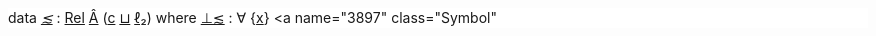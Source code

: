   </a
      ><a name="3849" class="Keyword"
      >data</a
      ><a name="3853"
      > </a
      ><a name="3854" href="2016-03-01-insertion-sort-in-agda.html#3854" class="Datatype Operator"
      >_&#8818;_</a
      ><a name="3857"
      > </a
      ><a name="3858" class="Symbol"
      >:</a
      ><a name="3859"
      > </a
      ><a name="3860" href="https://agda.github.io/agda-stdlib/Relation.Binary.Core.html#740" class="Function"
      >Rel</a
      ><a name="3863"
      > </a
      ><a name="3864" href="2016-03-01-insertion-sort-in-agda.html#3555" class="Datatype"
      >A&#770;</a
      ><a name="3866"
      > </a
      ><a name="3867" class="Symbol"
      >(</a
      ><a name="3868" href="2016-03-01-insertion-sort-in-agda.html#3056" class="Bound"
      >c</a
      ><a name="3869"
      > </a
      ><a name="3870" href="Agda.Primitive.html#626" class="Primitive Operator"
      >&#8852;</a
      ><a name="3871"
      > </a
      ><a name="3872" href="2016-03-01-insertion-sort-in-agda.html#3061" class="Bound"
      >&#8467;&#8322;</a
      ><a name="3874" class="Symbol"
      >)</a
      ><a name="3875"
      > </a
      ><a name="3876" class="Keyword"
      >where</a
      ><a name="3881"
      >
    </a
      ><a name="3886" href="2016-03-01-insertion-sort-in-agda.html#3886" class="InductiveConstructor"
      >&#8869;&#8818;</a
      ><a name="3888"
      > </a
      ><a name="3889" class="Symbol"
      >:</a
      ><a name="3890"
      > </a
      ><a name="3891" class="Symbol"
      >&#8704;</a
      ><a name="3892"
      > </a
      ><a name="3893" class="Symbol"
      >{</a
      ><a name="3894" href="2016-03-01-insertion-sort-in-agda.html#3894" class="Bound"
      >x</a
      ><a name="3895" class="Symbol"
      >}</a
      ><a name="3896"
      > </a
      ><a name="3897" class="Symbol"